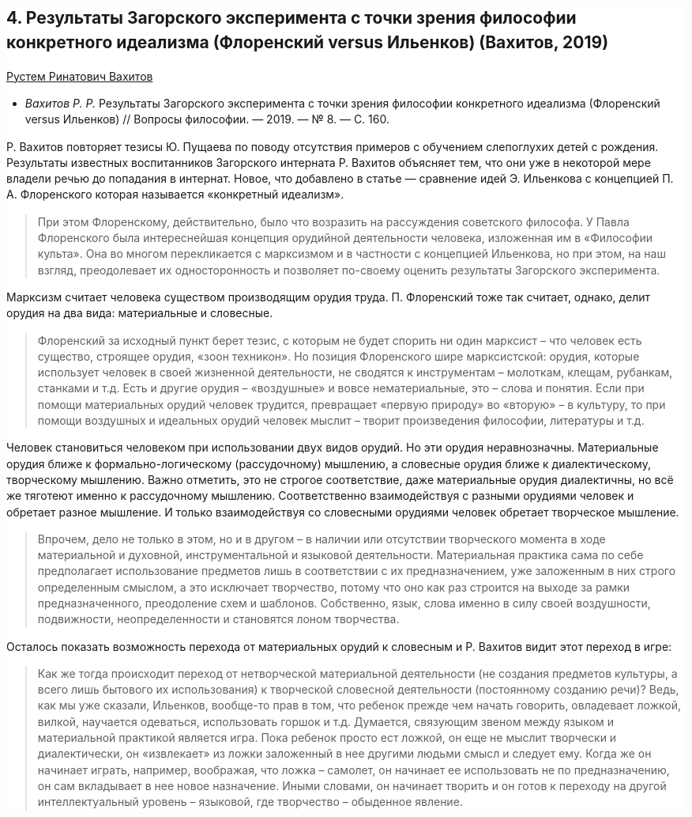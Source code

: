 ## 4. Результаты Загорского эксперимента с точки зрения философии конкретного идеализма (Флоренский versus Ильенков) (Вахитов, 2019)

[Рустем Ринатович Вахитов](https://ru.wikipedia.org/wiki/Вахитов,_Рустем_Ринатович)

* _Вахитов Р. Р._ Результаты Загорского эксперимента с точки зрения философии конкретного идеализма (Флоренский versus Ильенков) // Вопросы философии. — 2019. — № 8. — С. 160.

Р. Вахитов повторяет тезисы Ю. Пущаева по поводу отсутствия примеров с обучением слепоглухих детей с рождения. Результаты известных воспитанников Загорского интерната Р. Вахитов объясняет тем, что они уже в некоторой мере владели речью до попадания в интернат. Новое, что добавлено в статье — сравнение идей Э. Ильенкова с концепцией П. А. Флоренского которая называется «конкретный идеализм».

> При этом Флоренскому, действительно, было что возразить на рассуждения советского философа. У Павла Флоренского была интереснейшая концепция орудийной деятельности человека, изложенная им в «Философии культа». Она во многом перекликается с марксизмом и в частности с концепцией Ильенкова, но при этом, на наш взгляд, преодолевает их односторонность и позволяет по-своему оценить результаты Загорского эксперимента.

Марксизм считает человека существом производящим орудия труда. П. Флоренский тоже так считает, однако, делит орудия на два вида: материальные и словесные.

> Флоренский за исходный пункт берет тезис, с которым не будет спорить ни один марксист – что человек есть существо, строящее орудия, «зоон техникон». Но позиция Флоренского шире марксистской: орудия, которые использует человек в своей жизненной деятельности, не сводятся к инструментам – молоткам, клещам, рубанкам, станками и т.д. Есть и другие орудия – «воздушные» и вовсе нематериальные, это – слова и понятия. Если при помощи материальных орудий человек трудится, превращает «первую природу» во «вторую» – в культуру, то при помощи воздушных и идеальных орудий человек мыслит – творит произведения философии, литературы и т.д.

Человек становиться человеком при использовании двух видов орудий. Но эти орудия неравнозначны. Материальные орудия ближе к формально-логическому (рассудочному) мышлению, а словесные орудия ближе к диалектическому, творческому мышлению. Важно отметить, это не строгое соответствие, даже материальные орудия диалектичны, но всё же тяготеют именно к рассудочному мышлению. Соответственно взаимодействуя с разными орудиями человек и обретает разное мышление. И только взаимодействуя со словесными орудиями человек обретает творческое мышление.

> Впрочем, дело не только в этом, но и в другом – в наличии или отсутствии творческого момента в ходе материальной и духовной, инструментальной и языковой деятельности. Материальная практика сама по себе предполагает использование предметов лишь в соответствии с их предназначением, уже заложенным в них строго определенным смыслом, а это исключает творчество, потому что оно как раз строится на выходе за рамки предназначенного, преодоление схем и шаблонов. Собственно, язык, слова именно в силу своей воздушности, подвижности, неопределенности и становятся лоном творчества.

Осталось показать возможность перехода от материальных орудий к словесным и Р. Вахитов видит этот переход в игре:

> Как же тогда происходит переход от нетворческой материальной деятельности (не создания предметов культуры, а всего лишь бытового их использования) к творческой словесной деятельности (постоянному созданию речи)? Ведь, как мы уже сказали, Ильенков, вообще-то прав в том, что ребенок прежде чем начать говорить, овладевает ложкой, вилкой, научается одеваться, использовать горшок и т.д. Думается, связующим звеном между языком и материальной практикой является игра. Пока ребенок просто ест ложкой, он еще не мыслит творчески и диалектически, он «извлекает» из ложки заложенный в нее другими людьми смысл и следует ему. Когда же он начинает играть, например, воображая, что ложка – самолет, он начинает ее использовать не по предназначению, он сам вкладывает в нее новое назначение. Иными словами, он начинает творить и он готов к переходу на другой интеллектуальный уровень – языковой, где творчество – обыденное явление.

